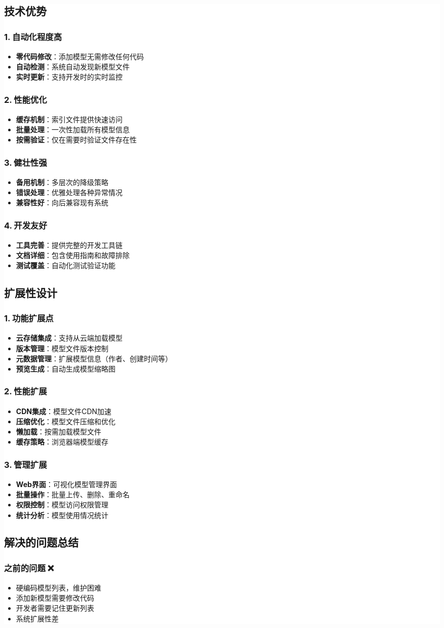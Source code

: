 ## 技术优势

### 1. 自动化程度高
- **零代码修改**：添加模型无需修改任何代码
- **自动检测**：系统自动发现新模型文件
- **实时更新**：支持开发时的实时监控

### 2. 性能优化
- **缓存机制**：索引文件提供快速访问
- **批量处理**：一次性加载所有模型信息
- **按需验证**：仅在需要时验证文件存在性

### 3. 健壮性强
- **备用机制**：多层次的降级策略
- **错误处理**：优雅处理各种异常情况
- **兼容性好**：向后兼容现有系统

### 4. 开发友好
- **工具完善**：提供完整的开发工具链
- **文档详细**：包含使用指南和故障排除
- **测试覆盖**：自动化测试验证功能

## 扩展性设计

### 1. 功能扩展点
- **云存储集成**：支持从云端加载模型
- **版本管理**：模型文件版本控制
- **元数据管理**：扩展模型信息（作者、创建时间等）
- **预览生成**：自动生成模型缩略图

### 2. 性能扩展
- **CDN集成**：模型文件CDN加速
- **压缩优化**：模型文件压缩和优化
- **懒加载**：按需加载模型文件
- **缓存策略**：浏览器端模型缓存

### 3. 管理扩展
- **Web界面**：可视化模型管理界面
- **批量操作**：批量上传、删除、重命名
- **权限控制**：模型访问权限管理
- **统计分析**：模型使用情况统计

## 解决的问题总结

### 之前的问题 ❌
- 硬编码模型列表，维护困难
- 添加新模型需要修改代码
- 开发者需要记住更新列表
- 系统扩展性差
